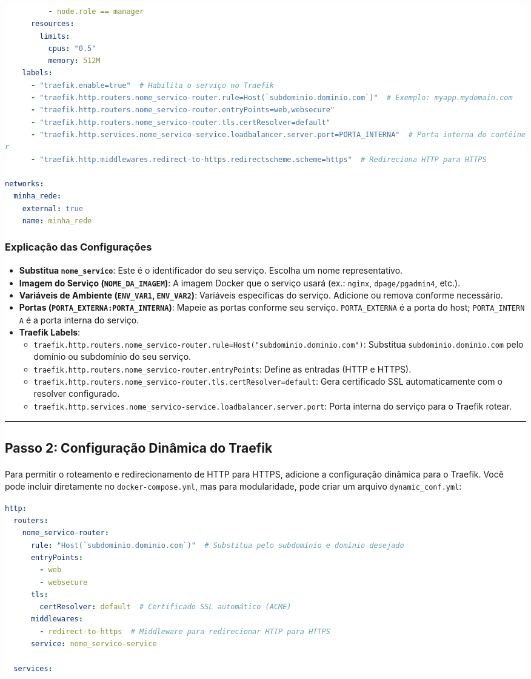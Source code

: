 ```yaml
          - node.role == manager
      resources:
        limits:
          cpus: "0.5"
          memory: 512M
    labels:
      - "traefik.enable=true"  # Habilita o serviço no Traefik
      - "traefik.http.routers.nome_servico-router.rule=Host(`subdominio.dominio.com`)"  # Exemplo: myapp.mydomain.com
      - "traefik.http.routers.nome_servico-router.entryPoints=web,websecure"
      - "traefik.http.routers.nome_servico-router.tls.certResolver=default"
      - "traefik.http.services.nome_servico-service.loadbalancer.server.port=PORTA_INTERNA"  # Porta interna do contêiner
      - "traefik.http.middlewares.redirect-to-https.redirectscheme.scheme=https"  # Redireciona HTTP para HTTPS

networks:
  minha_rede:
    external: true
    name: minha_rede
```

### Explicação das Configurações

- **Substitua `nome_servico`**: Este é o identificador do seu serviço. Escolha um nome representativo.
- **Imagem do Serviço (`NOME_DA_IMAGEM`)**: A imagem Docker que o serviço usará (ex.: `nginx`, `dpage/pgadmin4`, etc.).
- **Variáveis de Ambiente (`ENV_VAR1`, `ENV_VAR2`)**: Variáveis específicas do serviço. Adicione ou remova conforme necessário.
- **Portas (`PORTA_EXTERNA:PORTA_INTERNA`)**: Mapeie as portas conforme seu serviço. `PORTA_EXTERNA` é a porta do host; `PORTA_INTERNA` é a porta interna do serviço.
- **Traefik Labels**:
  - `traefik.http.routers.nome_servico-router.rule=Host("subdominio.dominio.com")`: Substitua `subdominio.dominio.com` pelo domínio ou subdomínio do seu serviço.
  - `traefik.http.routers.nome_servico-router.entryPoints`: Define as entradas (HTTP e HTTPS).
  - `traefik.http.routers.nome_servico-router.tls.certResolver=default`: Gera certificado SSL automaticamente com o resolver configurado.
  - `traefik.http.services.nome_servico-service.loadbalancer.server.port`: Porta interna do serviço para o Traefik rotear.

---

## Passo 2: Configuração Dinâmica do Traefik

Para permitir o roteamento e redirecionamento de HTTP para HTTPS, adicione a configuração dinâmica para o Traefik. Você pode incluir diretamente no `docker-compose.yml`, mas para modularidade, pode criar um arquivo `dynamic_conf.yml`:

```yaml
http:
  routers:
    nome_servico-router:
      rule: "Host(`subdominio.dominio.com`)"  # Substitua pelo subdomínio e domínio desejado
      entryPoints:
        - web
        - websecure
      tls:
        certResolver: default  # Certificado SSL automático (ACME)
      middlewares:
        - redirect-to-https  # Middleware para redirecionar HTTP para HTTPS
      service: nome_servico-service

  services:
```